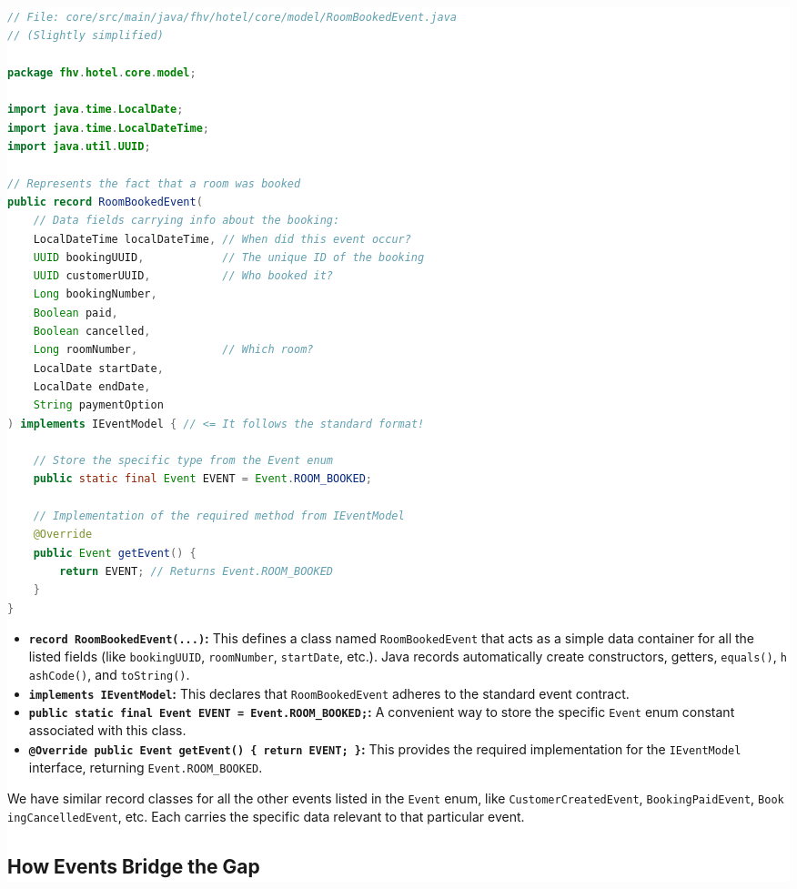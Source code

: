 ```java
// File: core/src/main/java/fhv/hotel/core/model/RoomBookedEvent.java
// (Slightly simplified)

package fhv.hotel.core.model;

import java.time.LocalDate;
import java.time.LocalDateTime;
import java.util.UUID;

// Represents the fact that a room was booked
public record RoomBookedEvent(
    // Data fields carrying info about the booking:
    LocalDateTime localDateTime, // When did this event occur?
    UUID bookingUUID,            // The unique ID of the booking
    UUID customerUUID,           // Who booked it?
    Long bookingNumber,
    Boolean paid,
    Boolean cancelled,
    Long roomNumber,             // Which room?
    LocalDate startDate,
    LocalDate endDate,
    String paymentOption
) implements IEventModel { // <= It follows the standard format!

    // Store the specific type from the Event enum
    public static final Event EVENT = Event.ROOM_BOOKED;

    // Implementation of the required method from IEventModel
    @Override
    public Event getEvent() {
        return EVENT; // Returns Event.ROOM_BOOKED
    }
}
```

*   **`record RoomBookedEvent(...)`:** This defines a class named `RoomBookedEvent` that acts as a simple data container for all the listed fields (like `bookingUUID`, `roomNumber`, `startDate`, etc.). Java records automatically create constructors, getters, `equals()`, `hashCode()`, and `toString()`.
*   **`implements IEventModel`:** This declares that `RoomBookedEvent` adheres to the standard event contract.
*   **`public static final Event EVENT = Event.ROOM_BOOKED;`:** A convenient way to store the specific `Event` enum constant associated with this class.
*   **`@Override public Event getEvent() { return EVENT; }`:** This provides the required implementation for the `IEventModel` interface, returning `Event.ROOM_BOOKED`.

We have similar record classes for all the other events listed in the `Event` enum, like `CustomerCreatedEvent`, `BookingPaidEvent`, `BookingCancelledEvent`, etc. Each carries the specific data relevant to that particular event.

## How Events Bridge the Gap
